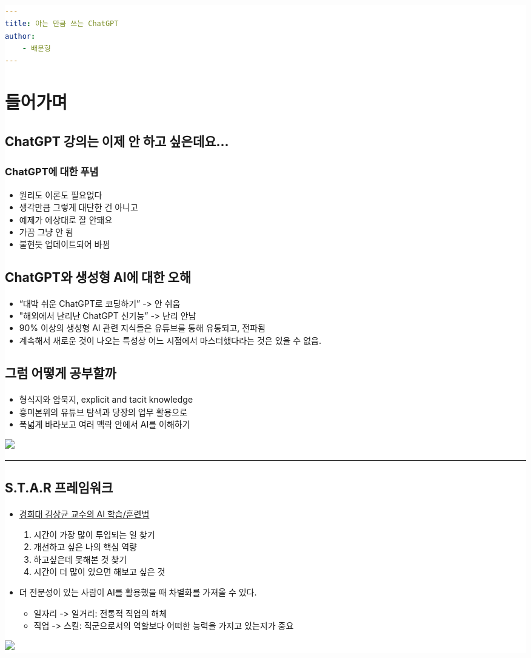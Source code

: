 ```yaml
---
title: 아는 만큼 쓰는 ChatGPT
author:
	- 배문형
---
```


# 들어가며

## ChatGPT 강의는 이제 안 하고 싶은데요...

### ChatGPT에 대한 푸념

- 원리도 이론도 필요없다
- 생각만큼 그렇게 대단한 건 아니고
- 예제가 에상대로 잘 안돼요
- 가끔 그냥 안 됨
- 불현듯 업데이트되어 바뀜

## ChatGPT와 생성형 AI에 대한 오해

- “대박 쉬운 ChatGPT로 코딩하기” -> 안 쉬움
- "해외에서 난리난 ChatGPT 신기능” -> 난리 안남
- 90% 이상의 생성형 AI 관련 지식들은 유튜브를 통해 유통되고, 전파됨
- 계속해서 새로운 것이 나오는 특성상 어느 시점에서 마스터했다라는 것은 있을 수 없음.

## 그럼 어떻게 공부할까

- 형식지와 암묵지, explicit and tacit knowledge
- 흥미본위의 유튜브 탐색과 당장의 업무 활용으로
- 폭넓게 바라보고 여러 맥락 안에서 AI를 이해하기

![](file:///D:%5Cvault%5C%EA%B0%95%EC%9D%98%5C%EC%83%9D%EC%84%B1%ED%98%95AI%5Cattachments%5Cimage33.png)

---

## S.T.A.R 프레임워크

- [경희대 김상균 교수의 AI 학습/훈련법](https://www.youtube.com/watch?v=sDBDHF6m578)
	1. 시간이 가장 많이 투입되는 일 찾기
	2. 개선하고 싶은 나의 핵심 역량
	3. 하고싶은데 못해본 것 찾기
	4. 시간이 더 많이 있으면 해보고 싶은 것

- 더 전문성이 있는 사람이 AI를 활용했을 때 차별화를 가져올 수 있다.
	- 일자리 -> 일거리: 전통적 직업의 해체
	- 직업 -> 스킬: 직군으로서의 역할보다 어떠한 능력을 가지고 있는지가 중요

![](file:///D:%5Cvault%5C%EA%B0%95%EC%9D%98%5C%EC%83%9D%EC%84%B1%ED%98%95AI%5Cattachments%5CPasted%20image%2020240726085235.png)
